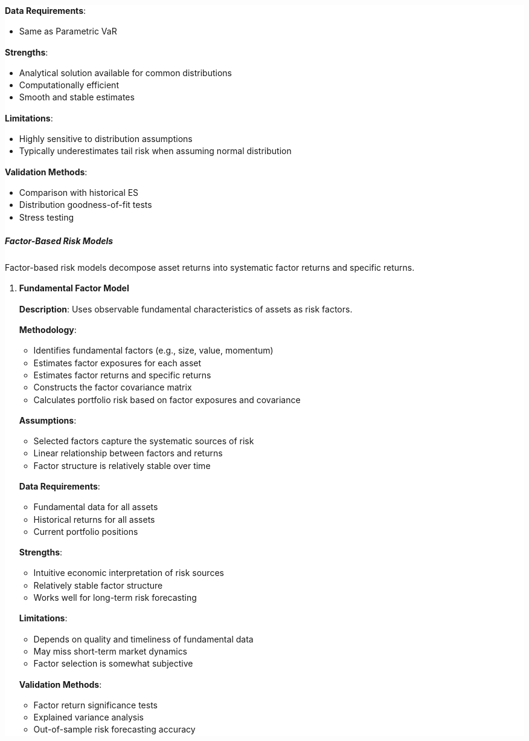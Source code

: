   **Data Requirements**:
   - Same as Parametric VaR
   
   **Strengths**:
   - Analytical solution available for common distributions
   - Computationally efficient
   - Smooth and stable estimates
   
   **Limitations**:
   - Highly sensitive to distribution assumptions
   - Typically underestimates tail risk when assuming normal distribution
   
   **Validation Methods**:
   - Comparison with historical ES
   - Distribution goodness-of-fit tests
   - Stress testing

##### Factor-Based Risk Models

Factor-based risk models decompose asset returns into systematic factor returns and specific returns.

1. **Fundamental Factor Model**

   **Description**: Uses observable fundamental characteristics of assets as risk factors.
   
   **Methodology**:
   - Identifies fundamental factors (e.g., size, value, momentum)
   - Estimates factor exposures for each asset
   - Estimates factor returns and specific returns
   - Constructs the factor covariance matrix
   - Calculates portfolio risk based on factor exposures and covariance
   
   **Assumptions**:
   - Selected factors capture the systematic sources of risk
   - Linear relationship between factors and returns
   - Factor structure is relatively stable over time
   
   **Data Requirements**:
   - Fundamental data for all assets
   - Historical returns for all assets
   - Current portfolio positions
   
   **Strengths**:
   - Intuitive economic interpretation of risk sources
   - Relatively stable factor structure
   - Works well for long-term risk forecasting
   
   **Limitations**:
   - Depends on quality and timeliness of fundamental data
   - May miss short-term market dynamics
   - Factor selection is somewhat subjective
   
   **Validation Methods**:
   - Factor return significance tests
   - Explained variance analysis
   - Out-of-sample risk forecasting accuracy
